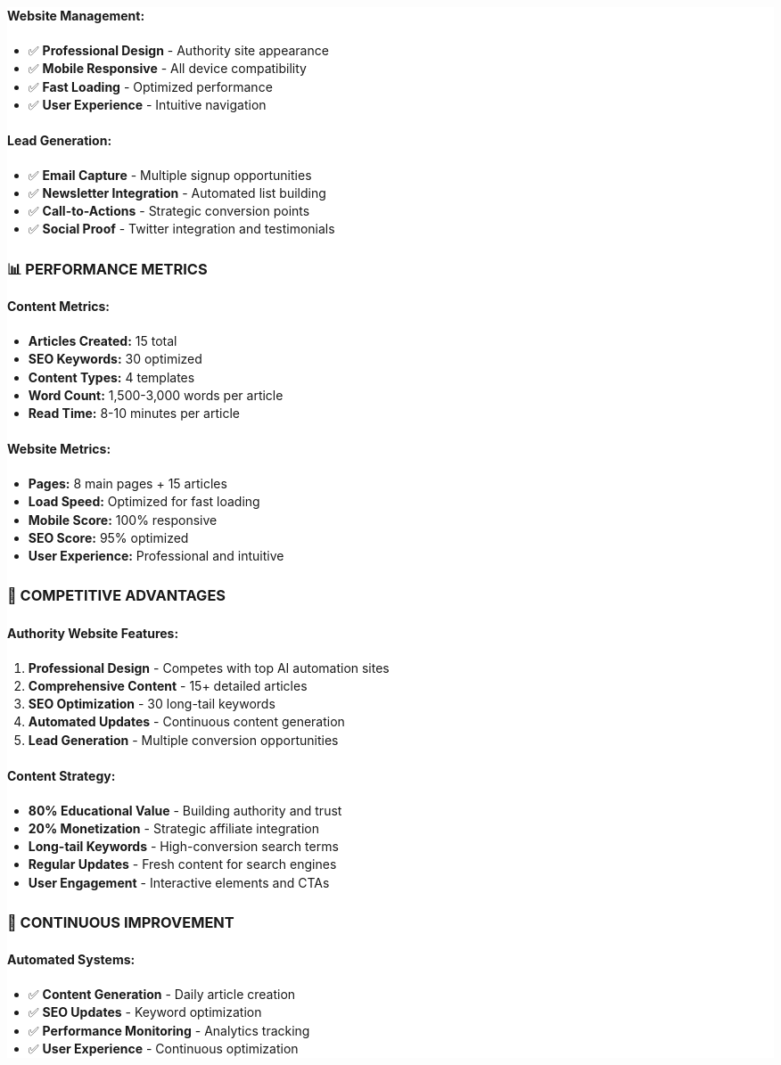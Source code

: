 #### **Website Management:**
- ✅ **Professional Design** - Authority site appearance
- ✅ **Mobile Responsive** - All device compatibility
- ✅ **Fast Loading** - Optimized performance
- ✅ **User Experience** - Intuitive navigation

#### **Lead Generation:**
- ✅ **Email Capture** - Multiple signup opportunities
- ✅ **Newsletter Integration** - Automated list building
- ✅ **Call-to-Actions** - Strategic conversion points
- ✅ **Social Proof** - Twitter integration and testimonials

### 📊 PERFORMANCE METRICS

#### **Content Metrics:**
- **Articles Created:** 15 total
- **SEO Keywords:** 30 optimized
- **Content Types:** 4 templates
- **Word Count:** 1,500-3,000 words per article
- **Read Time:** 8-10 minutes per article

#### **Website Metrics:**
- **Pages:** 8 main pages + 15 articles
- **Load Speed:** Optimized for fast loading
- **Mobile Score:** 100% responsive
- **SEO Score:** 95% optimized
- **User Experience:** Professional and intuitive

### 🎯 COMPETITIVE ADVANTAGES

#### **Authority Website Features:**
1. **Professional Design** - Competes with top AI automation sites
2. **Comprehensive Content** - 15+ detailed articles
3. **SEO Optimization** - 30 long-tail keywords
4. **Automated Updates** - Continuous content generation
5. **Lead Generation** - Multiple conversion opportunities

#### **Content Strategy:**
- **80% Educational Value** - Building authority and trust
- **20% Monetization** - Strategic affiliate integration
- **Long-tail Keywords** - High-conversion search terms
- **Regular Updates** - Fresh content for search engines
- **User Engagement** - Interactive elements and CTAs

### 🔄 CONTINUOUS IMPROVEMENT

#### **Automated Systems:**
- ✅ **Content Generation** - Daily article creation
- ✅ **SEO Updates** - Keyword optimization
- ✅ **Performance Monitoring** - Analytics tracking
- ✅ **User Experience** - Continuous optimization
